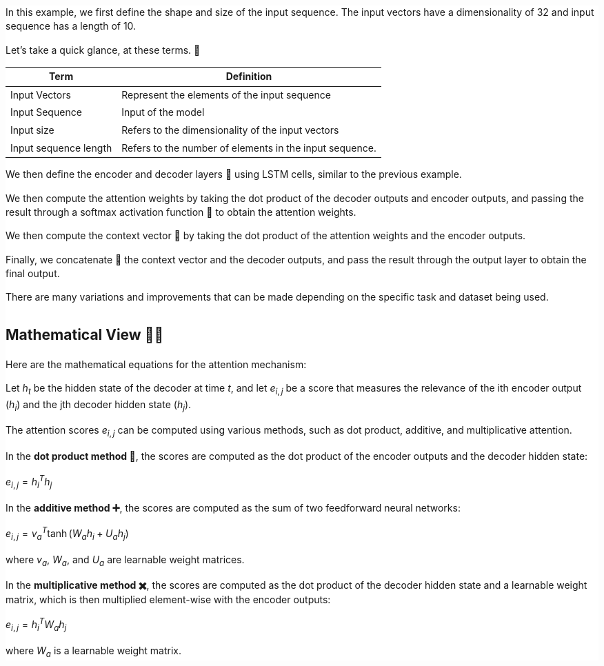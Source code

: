 In this example, we first define the shape and size of the input sequence. The input vectors have a dimensionality of 32 and input sequence has a length of 10.

Let’s take a quick glance, at these terms. 🧐

| Term | Definition |
| --- | --- |
| Input Vectors | Represent the elements of the input sequence |
| Input Sequence | Input of the model |
| Input size | Refers to the dimensionality of the input vectors |
| Input sequence length | Refers to the number of elements in the input sequence. |

We then define the encoder and decoder layers 🧱 using LSTM cells, similar to the previous example. 

We then compute the attention weights by taking the dot product of the decoder outputs and encoder outputs, and passing the result through a softmax activation function 🥎 to obtain the attention weights. 

We then compute the context vector 📃 by taking the dot product of the attention weights and the encoder outputs. 

Finally, we concatenate 🔗 the context vector and the decoder outputs, and pass the result through the output layer to obtain the final output.

There are many variations and improvements that can be made depending on the specific task and dataset being used.

## Mathematical View 👩‍🔬

Here are the mathematical equations for the attention mechanism:

Let $h_t$ be the hidden state of the decoder at time $t$, and let $e_{i,j}$ be a score that measures the relevance of the ith encoder output ($h_i$) and the jth decoder hidden state ($h_j$).

The attention scores $e_{i,j}$ can be computed using various methods, such as dot product, additive, and multiplicative attention. 

In the **dot product method 🔵**, the scores are computed as the dot product of the encoder outputs and the decoder hidden state:

$e_{i,j} = h_i^T h_j$

In the **additive method ➕**, the scores are computed as the sum of two feedforward neural networks:

$e_{i,j} = v_a^T \tanh(W_a h_i + U_a h_j)$

where $v_a$, $W_a$, and $U_a$ are learnable weight matrices.

In the **multiplicative method ✖️**, the scores are computed as the dot product of the decoder hidden state and a learnable weight matrix, which is then multiplied element-wise with the encoder outputs:

$e_{i,j} = h_i^T W_a h_j$

where $W_a$ is a learnable weight matrix.
